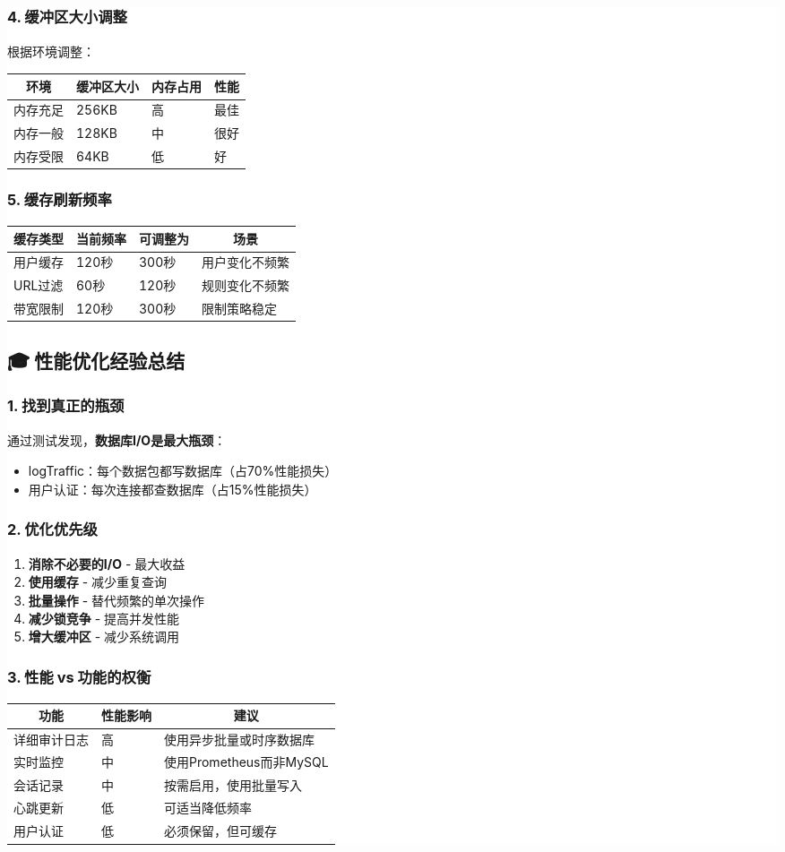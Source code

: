 ### 4. 缓冲区大小调整

根据环境调整：

| 环境 | 缓冲区大小 | 内存占用 | 性能 |
|------|-----------|---------|------|
| 内存充足 | 256KB | 高 | 最佳 |
| 内存一般 | 128KB | 中 | 很好 |
| 内存受限 | 64KB | 低 | 好 |

### 5. 缓存刷新频率

| 缓存类型 | 当前频率 | 可调整为 | 场景 |
|---------|---------|---------|------|
| 用户缓存 | 120秒 | 300秒 | 用户变化不频繁 |
| URL过滤 | 60秒 | 120秒 | 规则变化不频繁 |
| 带宽限制 | 120秒 | 300秒 | 限制策略稳定 |

## 🎓 性能优化经验总结

### 1. 找到真正的瓶颈

通过测试发现，**数据库I/O是最大瓶颈**：
- logTraffic：每个数据包都写数据库（占70%性能损失）
- 用户认证：每次连接都查数据库（占15%性能损失）

### 2. 优化优先级

1. **消除不必要的I/O** - 最大收益
2. **使用缓存** - 减少重复查询
3. **批量操作** - 替代频繁的单次操作
4. **减少锁竞争** - 提高并发性能
5. **增大缓冲区** - 减少系统调用

### 3. 性能 vs 功能的权衡

| 功能 | 性能影响 | 建议 |
|------|---------|------|
| 详细审计日志 | 高 | 使用异步批量或时序数据库 |
| 实时监控 | 中 | 使用Prometheus而非MySQL |
| 会话记录 | 中 | 按需启用，使用批量写入 |
| 心跳更新 | 低 | 可适当降低频率 |
| 用户认证 | 低 | 必须保留，但可缓存 |

